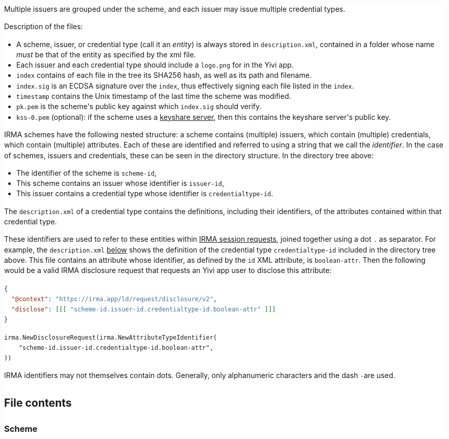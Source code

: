 Multiple issuers are grouped under the scheme, and each issuer may issue multiple credential types.

Description of the files:
* A scheme, issuer, or credential type (call it an *entity*) is always stored in `description.xml`, contained in a folder whose name *must* be that of the entity as specified by the xml file.
* Each issuer and each credential type should include a `logo.png` for in the Yivi app.
* `index` contains of each file in the tree its SHA256 hash, as well as its path and filename.
* `index.sig` is an ECDSA signature over the `index`, thus effectively signing each file listed in the `index`.
* `timestamp` contains the Unix timestamp of the last time the scheme was modified.
* `pk.pem` is the scheme's public key against which `index.sig` should verify.
* `kss-0.pem` (optional): if the scheme uses a [keyshare server](keyshare-protocol.md), then this contains the keyshare server's public key.

IRMA schemes have the following nested structure: a scheme contains (multiple) issuers, which contain (multiple) credentials, which contain (multiple) attributes. Each of these are identified and referred to using a string that we call the *identifier*. In the case of schemes, issuers and credentials, these can be seen in the directory structure. In the directory tree above:

* The identifier of the scheme is `scheme-id`,
* This scheme contains an issuer whose identifier is `issuer-id`,
* This issuer contains a credential type whose identifier is `credentialtype-id`.

The `description.xml` of a credential type contains the definitions, including their identifiers, of the attributes contained within that credential type.

These identifiers are used to refer to these entities within [IRMA session requests](session-requests.md), joined together using a dot `.` as separator. For example, the `description.xml` [below](#credential-types) shows the definition of the credential type `credentialtype-id` included in the directory tree above. This file contains an attribute whose identifier, as defined by the `id` XML attribute, is `boolean-attr`. Then the following would be a valid IRMA disclosure request that requests an Yivi app user to disclose this attribute:



```json
{
  "@context": "https://irma.app/ld/request/disclosure/v2",
  "disclose": [[[ "scheme-id.issuer-id.credentialtype-id.boolean-attr" ]]]
}
```

```golang
irma.NewDisclosureRequest(irma.NewAttributeTypeIdentifier(
    "scheme-id.issuer-id.credentialtype-id.boolean-attr",
))
```


IRMA identifiers may not themselves contain dots. Generally, only alphanumeric characters and the dash `-`are used.

## File contents

### Scheme
